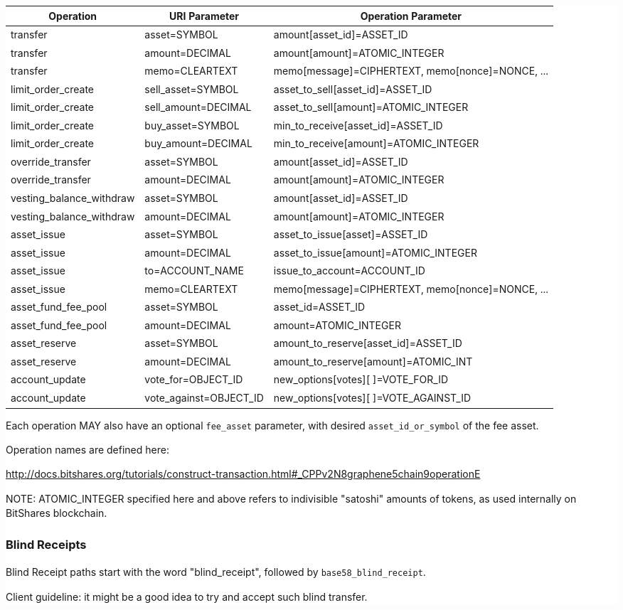 | Operation | URI Parameter   | Operation Parameter|
|-----------|-----------------|--------------------|
| transfer | asset=SYMBOL | amount[asset_id]=ASSET_ID |
| transfer | amount=DECIMAL | amount[amount]=ATOMIC_INTEGER |
| transfer | memo=CLEARTEXT | memo[message]=CIPHERTEXT, memo[nonce]=NONCE, ... |
| limit_order_create | sell_asset=SYMBOL | asset_to_sell[asset_id]=ASSET_ID |
| limit_order_create | sell_amount=DECIMAL | asset_to_sell[amount]=ATOMIC_INTEGER |
| limit_order_create | buy_asset=SYMBOL | min_to_receive[asset_id]=ASSET_ID |
| limit_order_create | buy_amount=DECIMAL | min_to_receive[amount]=ATOMIC_INTEGER |
| override_transfer | asset=SYMBOL | amount[asset_id]=ASSET_ID |
| override_transfer | amount=DECIMAL | amount[amount]=ATOMIC_INTEGER |
| vesting_balance_withdraw | asset=SYMBOL | amount[asset_id]=ASSET_ID |
| vesting_balance_withdraw | amount=DECIMAL | amount[amount]=ATOMIC_INTEGER |
| asset_issue | asset=SYMBOL    | asset_to_issue[asset]=ASSET_ID |
| asset_issue | amount=DECIMAL  | asset_to_issue[amount]=ATOMIC_INTEGER |
| asset_issue | to=ACCOUNT_NAME | issue_to_account=ACCOUNT_ID |
| asset_issue | memo=CLEARTEXT | memo[message]=CIPHERTEXT, memo[nonce]=NONCE, ... |
| asset_fund_fee_pool | asset=SYMBOL | asset_id=ASSET_ID |
| asset_fund_fee_pool | amount=DECIMAL | amount=ATOMIC_INTEGER |
| asset_reserve | asset=SYMBOL | amount_to_reserve[asset_id]=ASSET_ID |
| asset_reserve | amount=DECIMAL | amount_to_reserve[amount]=ATOMIC_INT |
| account_update | vote_for=OBJECT_ID | new_options[votes][ ]=VOTE_FOR_ID |
| account_update | vote_against=OBJECT_ID | new_options[votes][ ]=VOTE_AGAINST_ID |

Each operation MAY also have an optional `fee_asset` parameter, with desired `asset_id_or_symbol` of the fee asset.

Operation names are defined here:

http://docs.bitshares.org/tutorials/construct-transaction.html#_CPPv2N8graphene5chain9operationE

NOTE: ATOMIC_INTEGER specified here and above refers to indivisible "satoshi" amounts of tokens, as used internally on BitShares blockchain.

### Blind Receipts

Blind Receipt paths start with the word "blind_receipt", followed by `base58_blind_receipt`.

Client guideline: it might be a good idea to try and accept such blind transfer.


[RFC1738]: https://www.ietf.org/rfc/rfc1738.txt